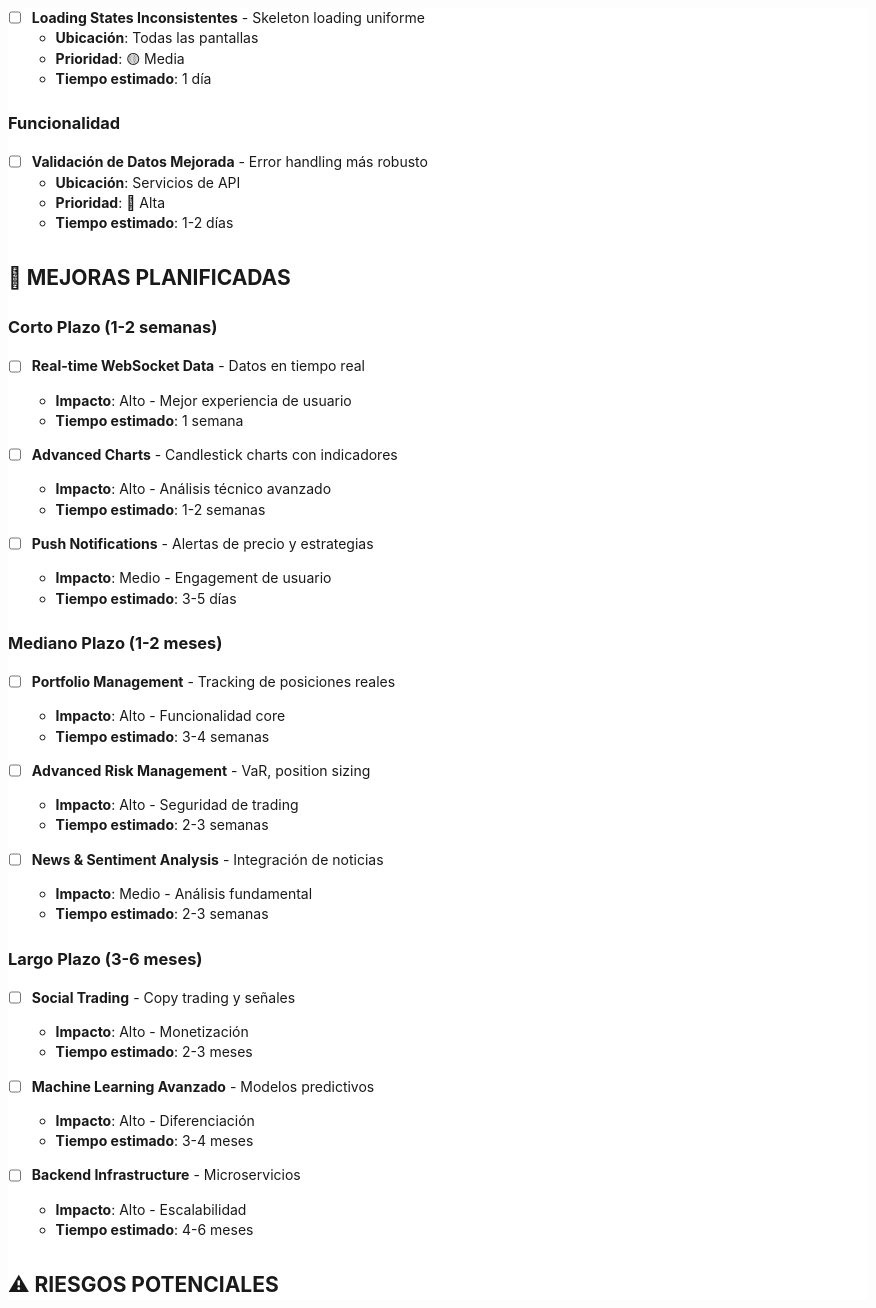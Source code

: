 - [ ] **Loading States Inconsistentes** - Skeleton loading uniforme
  - **Ubicación**: Todas las pantallas
  - **Prioridad**: 🟡 Media
  - **Tiempo estimado**: 1 día

### Funcionalidad
- [ ] **Validación de Datos Mejorada** - Error handling más robusto
  - **Ubicación**: Servicios de API
  - **Prioridad**: 🔴 Alta
  - **Tiempo estimado**: 1-2 días

## 🌟 MEJORAS PLANIFICADAS

### Corto Plazo (1-2 semanas)
- [ ] **Real-time WebSocket Data** - Datos en tiempo real
  - **Impacto**: Alto - Mejor experiencia de usuario
  - **Tiempo estimado**: 1 semana

- [ ] **Advanced Charts** - Candlestick charts con indicadores
  - **Impacto**: Alto - Análisis técnico avanzado
  - **Tiempo estimado**: 1-2 semanas

- [ ] **Push Notifications** - Alertas de precio y estrategias
  - **Impacto**: Medio - Engagement de usuario
  - **Tiempo estimado**: 3-5 días

### Mediano Plazo (1-2 meses)
- [ ] **Portfolio Management** - Tracking de posiciones reales
  - **Impacto**: Alto - Funcionalidad core
  - **Tiempo estimado**: 3-4 semanas

- [ ] **Advanced Risk Management** - VaR, position sizing
  - **Impacto**: Alto - Seguridad de trading
  - **Tiempo estimado**: 2-3 semanas

- [ ] **News & Sentiment Analysis** - Integración de noticias
  - **Impacto**: Medio - Análisis fundamental
  - **Tiempo estimado**: 2-3 semanas

### Largo Plazo (3-6 meses)
- [ ] **Social Trading** - Copy trading y señales
  - **Impacto**: Alto - Monetización
  - **Tiempo estimado**: 2-3 meses

- [ ] **Machine Learning Avanzado** - Modelos predictivos
  - **Impacto**: Alto - Diferenciación
  - **Tiempo estimado**: 3-4 meses

- [ ] **Backend Infrastructure** - Microservicios
  - **Impacto**: Alto - Escalabilidad
  - **Tiempo estimado**: 4-6 meses

## ⚠️ RIESGOS POTENCIALES
